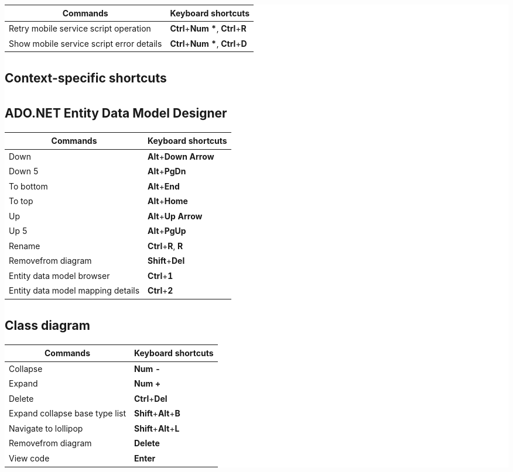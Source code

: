 |Commands|Keyboard shortcuts|
|--------------| - |
|Retry mobile service script operation|**Ctrl**+**Num \***, **Ctrl**+**R**|
|Show mobile service script error details|**Ctrl**+**Num \***, **Ctrl**+**D**|

## Context-specific shortcuts


## ADO.NET Entity Data Model Designer



|Commands|Keyboard shortcuts|
|--------------| - |
|Down|**Alt**+**Down Arrow**|
|Down 5|**Alt**+**PgDn**|
|To bottom|**Alt**+**End**|
|To top|**Alt**+**Home**|
|Up|**Alt**+**Up Arrow**|
|Up 5|**Alt**+**PgUp**|
|Rename|**Ctrl**+**R**, **R**|
|Removefrom diagram|**Shift**+**Del**|
|Entity data model browser|**Ctrl**+**1**|
|Entity data model mapping details|**Ctrl**+**2**|

## Class diagram




|Commands|Keyboard shortcuts|
|--------------| - |
|Collapse|**Num -**|
|Expand|**Num **+****|
|Delete|**Ctrl**+**Del**|
|Expand collapse base type list|**Shift**+**Alt**+**B**|
|Navigate to lollipop|**Shift**+**Alt**+**L**|
|Removefrom diagram|**Delete**|
|View code|**Enter**|
